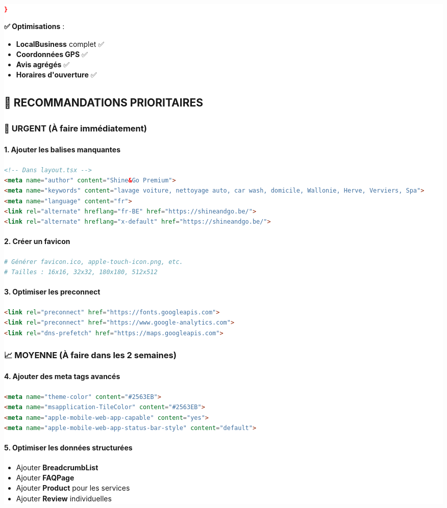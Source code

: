 ```json
}
```

**✅ Optimisations** :
- **LocalBusiness** complet ✅
- **Coordonnées GPS** ✅
- **Avis agrégés** ✅
- **Horaires d'ouverture** ✅

## 🎯 **RECOMMANDATIONS PRIORITAIRES**

### 🚨 **URGENT (À faire immédiatement)**

#### 1. **Ajouter les balises manquantes**
```html
<!-- Dans layout.tsx -->
<meta name="author" content="Shine&Go Premium">
<meta name="keywords" content="lavage voiture, nettoyage auto, car wash, domicile, Wallonie, Herve, Verviers, Spa">
<meta name="language" content="fr">
<link rel="alternate" hreflang="fr-BE" href="https://shineandgo.be/">
<link rel="alternate" hreflang="x-default" href="https://shineandgo.be/">
```

#### 2. **Créer un favicon**
```bash
# Générer favicon.ico, apple-touch-icon.png, etc.
# Tailles : 16x16, 32x32, 180x180, 512x512
```

#### 3. **Optimiser les preconnect**
```html
<link rel="preconnect" href="https://fonts.googleapis.com">
<link rel="preconnect" href="https://www.google-analytics.com">
<link rel="dns-prefetch" href="https://maps.googleapis.com">
```

### 📈 **MOYENNE (À faire dans les 2 semaines)**

#### 4. **Ajouter des meta tags avancés**
```html
<meta name="theme-color" content="#2563EB">
<meta name="msapplication-TileColor" content="#2563EB">
<meta name="apple-mobile-web-app-capable" content="yes">
<meta name="apple-mobile-web-app-status-bar-style" content="default">
```

#### 5. **Optimiser les données structurées**
- Ajouter **BreadcrumbList**
- Ajouter **FAQPage**
- Ajouter **Product** pour les services
- Ajouter **Review** individuelles
